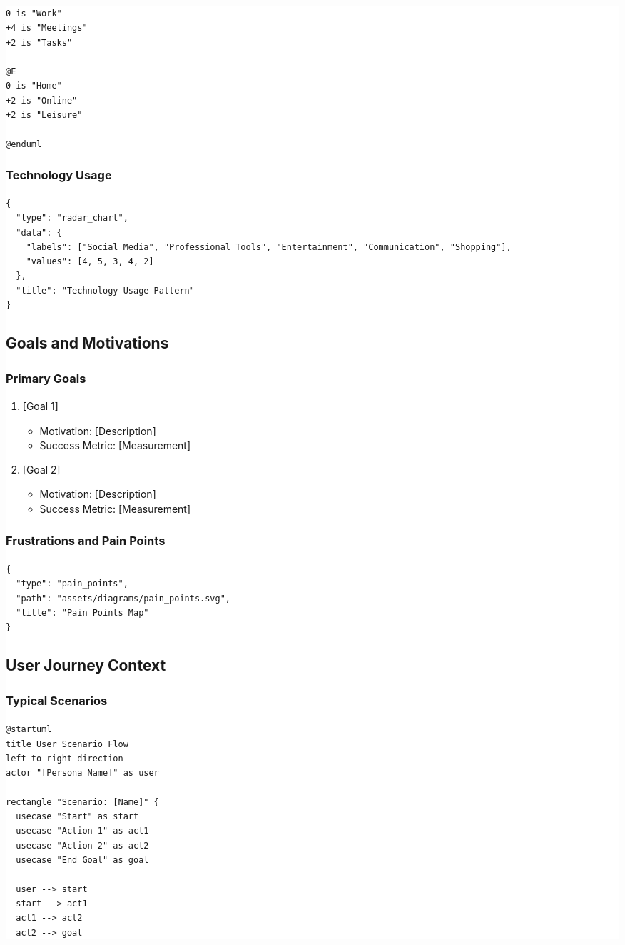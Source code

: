 ```embed:plantuml
0 is "Work"
+4 is "Meetings"
+2 is "Tasks"

@E
0 is "Home"
+2 is "Online"
+2 is "Leisure"

@enduml
```

### Technology Usage
```embed:chart
{
  "type": "radar_chart",
  "data": {
    "labels": ["Social Media", "Professional Tools", "Entertainment", "Communication", "Shopping"],
    "values": [4, 5, 3, 4, 2]
  },
  "title": "Technology Usage Pattern"
}
```

## Goals and Motivations
### Primary Goals
1. [Goal 1]
   - Motivation: [Description]
   - Success Metric: [Measurement]

2. [Goal 2]
   - Motivation: [Description]
   - Success Metric: [Measurement]

### Frustrations and Pain Points
```embed:mindmap
{
  "type": "pain_points",
  "path": "assets/diagrams/pain_points.svg",
  "title": "Pain Points Map"
}
```

## User Journey Context
### Typical Scenarios
```embed:plantuml
@startuml
title User Scenario Flow
left to right direction
actor "[Persona Name]" as user

rectangle "Scenario: [Name]" {
  usecase "Start" as start
  usecase "Action 1" as act1
  usecase "Action 2" as act2
  usecase "End Goal" as goal
  
  user --> start
  start --> act1
  act1 --> act2
  act2 --> goal
```
